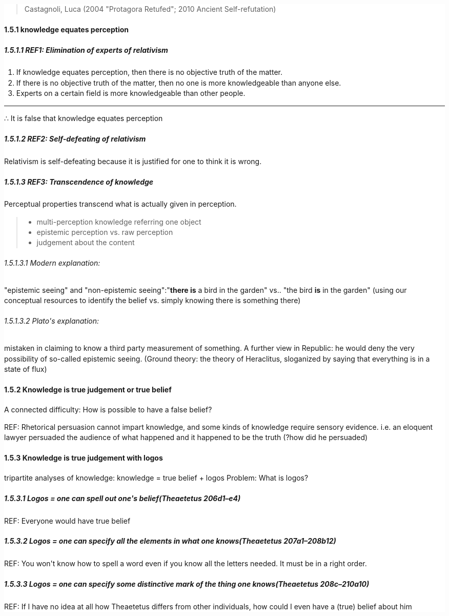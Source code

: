 > Castagnoli, Luca (2004 "Protagora Retufed"; 2010 Ancient Self-refutation)

#### 1.5.1 knowledge equates perception

##### 1.5.1.1 REF1: Elimination of experts of relativism
1. If knowledge equates perception, then there is no objective truth of the matter.
2. If there is no objective truth of the matter, then no one is more knowledgeable than anyone else.
3. Experts on a certain field is more knowledgeable than other people.
---
$\therefore$ It is false that knowledge equates perception

##### 1.5.1.2 REF2: Self-defeating of relativism
Relativism is self-defeating because it is justified for one to think it is wrong.

##### 1.5.1.3 REF3: Transcendence of knowledge
Perceptual properties transcend what is actually given in perception.

> - multi-perception knowledge referring one object
> - epistemic perception vs. raw perception
> - judgement about the content

###### 1.5.1.3.1 Modern explanation:
"epistemic seeing" and "non-epistemic seeing":"**there is** a bird in the garden" vs.. "the bird **is** in the garden" (using our conceptual resources to identify the belief vs. simply knowing there is something there)

###### 1.5.1.3.2 Plato's explanation:
mistaken in claiming to know a third party measurement of something.
A further view in Republic: he would deny the very possibility of so-called epistemic seeing. (Ground theory: the theory of Heraclitus, sloganized by saying that everything is in a state of flux)

#### 1.5.2 Knowledge is true judgement or true belief

A connected difficulty: How is possible to have a false belief?

REF: Rhetorical persuasion cannot impart knowledge, and some kinds of knowledge require sensory evidence.
i.e. an eloquent lawyer persuaded the audience of what happened and it happened to be the truth
(?how did he persuaded)

#### 1.5.3 Knowledge is true judgement with logos
tripartite analyses of knowledge: knowledge = true belief + logos
Problem: What is logos?
##### 1.5.3.1 Logos = one can spell out one's belief(Theaetetus 206d1–e4)
REF: Everyone would have true belief

##### 1.5.3.2 Logos = one can specify all the elements in what one knows(Theaetetus 207a1–208b12)
REF: You won't know how to spell a word even if you know all the letters needed. It must be in a right order.

##### 1.5.3.3 Logos = one can specify some distinctive mark of the thing one knows(Theaetetus 208c–210a10)
REF: If I have no idea at all how Theaetetus differs from  other individuals, how could I even have a (true) belief about him
